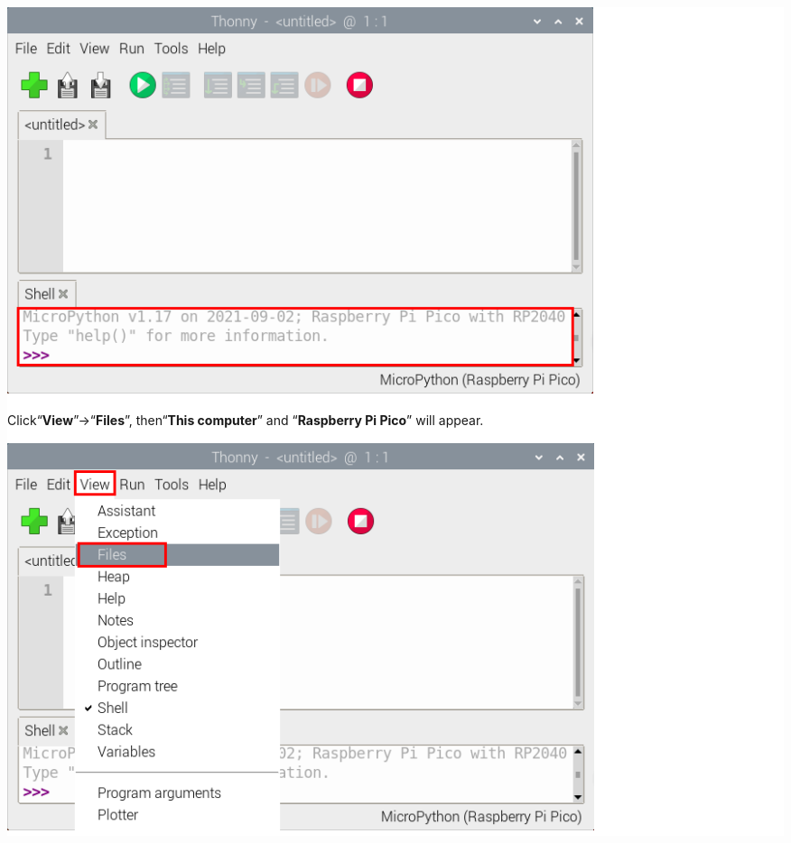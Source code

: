 ![Img](./media/img-20231012094237.png)


Click“**View**”→“**Files**”, then“**This computer**” and “**Raspberry Pi Pico**” will appear.

![Img](./media/img-20231012094321.png)